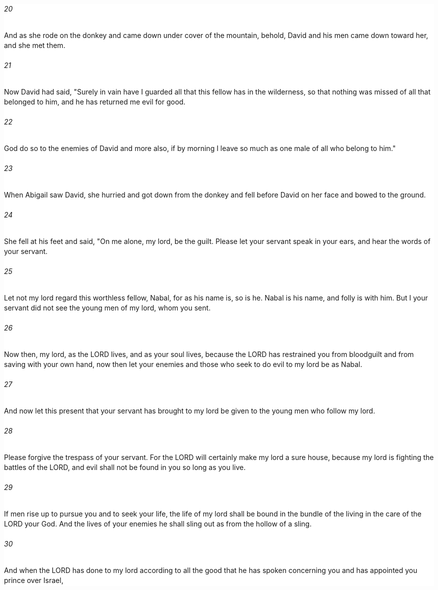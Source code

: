 
###### 20 
And as she rode on the donkey and came down under cover of the mountain, behold, David and his men came down toward her, and she met them. 
 

###### 21 
Now David had said, "Surely in vain have I guarded all that this fellow has in the wilderness, so that nothing was missed of all that belonged to him, and he has returned me evil for good. 
 

###### 22 
God do so to the enemies of David and more also, if by morning I leave so much as one male of all who belong to him."
 
 

###### 23 
When Abigail saw David, she hurried and got down from the donkey and fell before David on her face and bowed to the ground. 
 

###### 24 
She fell at his feet and said, "On me alone, my lord, be the guilt. Please let your servant speak in your ears, and hear the words of your servant. 
 

###### 25 
Let not my lord regard this worthless fellow, Nabal, for as his name is, so is he. Nabal is his name, and folly is with him. But I your servant did not see the young men of my lord, whom you sent. 
 

###### 26 
Now then, my lord, as the LORD lives, and as your soul lives, because the LORD has restrained you from bloodguilt and from saving with your own hand, now then let your enemies and those who seek to do evil to my lord be as Nabal. 
 

###### 27 
And now let this present that your servant has brought to my lord be given to the young men who follow my lord. 
 

###### 28 
Please forgive the trespass of your servant. For the LORD will certainly make my lord a sure house, because my lord is fighting the battles of the LORD, and evil shall not be found in you so long as you live. 
 

###### 29 
If men rise up to pursue you and to seek your life, the life of my lord shall be bound in the bundle of the living in the care of the LORD your God. And the lives of your enemies he shall sling out as from the hollow of a sling. 
 

###### 30 
And when the LORD has done to my lord according to all the good that he has spoken concerning you and has appointed you prince over Israel, 
 